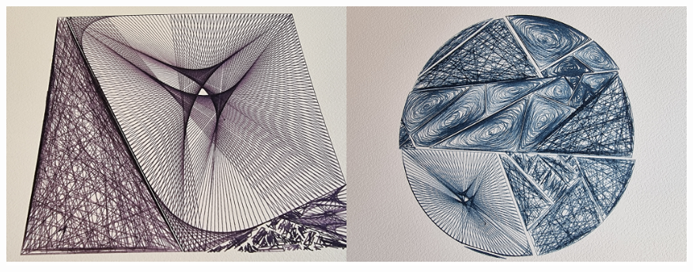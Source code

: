 <img width="50%" src="/images/2022/shattered/prototype2.jpg"><img width="50%" src="/images/2022/shattered/prototype5.jpg">